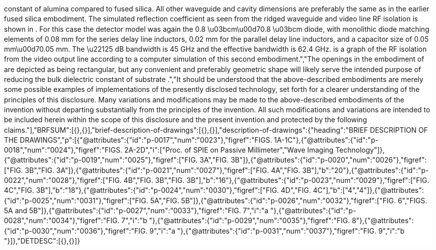 constant of alumina compared to fused silica. All other waveguide and cavity dimensions are preferably the same as in the earlier fused silica embodiment. The simulated reflection coefficient as seen from the ridged waveguide and video line RF isolation is shown in . For this case the detector model was again the 0.8 \u03bcm\u00d70.8 \u03bcm diode, with monolithic diode matching elements of 0.08 mm for the series delay line inductors, 0.02 mm for the parallel delay line inductors, and a capacitor size of 0.05 mm\u00d70.05 mm. The \u22125 dB bandwidth is 45 GHz and the effective bandwidth is 62.4 GHz. is a graph of the RF isolation from the video output line according to a computer simulation of this second embodiment.","The openings in the embodiment of  are depicted as being rectangular, but any convenient and preferably geometric shape will likely serve the intended purpose of reducing the bulk dielectric constant of substrate .","It should be understood that the above-described embodiments are merely some possible examples of implementations of the presently disclosed technology, set forth for a clearer understanding of the principles of this disclosure. Many variations and modifications may be made to the above-described embodiments of the invention without departing substantially from the principles of the invention. All such modifications and variations are intended to be included herein within the scope of this disclosure and the present invention and protected by the following claims."],"BRFSUM":[{},{}],"brief-description-of-drawings":[{},{}],"description-of-drawings":{"heading":"BRIEF DESCRIPTION OF THE DRAWINGS","p":[{"@attributes":{"id":"p-0017","num":"0023"},"figref":"FIGS. 1A-1C"},{"@attributes":{"id":"p-0018","num":"0024"},"figref":"FIGS. 2A-2D","i":["Proc. of SPIE on Passive Millimeter","Wave Imaging Technology"]},{"@attributes":{"id":"p-0019","num":"0025"},"figref":["FIG. 3A","FIG. 3B"]},{"@attributes":{"id":"p-0020","num":"0026"},"figref":["FIG. 3B","FIG. 3A"]},{"@attributes":{"id":"p-0021","num":"0027"},"figref":["FIG. 4A","FIG. 3B"],"b":"20"},{"@attributes":{"id":"p-0022","num":"0028"},"figref":["FIG. 4B","FIG. 3B","FIG. 3B"],"b":"16"},{"@attributes":{"id":"p-0023","num":"0029"},"figref":["FIG. 4C","FIG. 3B"],"b":"18"},{"@attributes":{"id":"p-0024","num":"0030"},"figref":["FIG. 4D","FIG. 4C"],"b":["4","4"]},{"@attributes":{"id":"p-0025","num":"0031"},"figref":["FIG. 5A","FIG. 5B"]},{"@attributes":{"id":"p-0026","num":"0032"},"figref":["FIG. 6","FIGS. 5A and 5B"]},{"@attributes":{"id":"p-0027","num":"0033"},"figref":"FIG. 7","i":"a "},{"@attributes":{"id":"p-0028","num":"0034"},"figref":"FIG. 7","i":"b "},{"@attributes":{"id":"p-0029","num":"0035"},"figref":"FIG. 8"},{"@attributes":{"id":"p-0030","num":"0036"},"figref":"FIG. 9","i":"a "},{"@attributes":{"id":"p-0031","num":"0037"},"figref":"FIG. 9","i":"b "}]},"DETDESC":[{},{}]}
